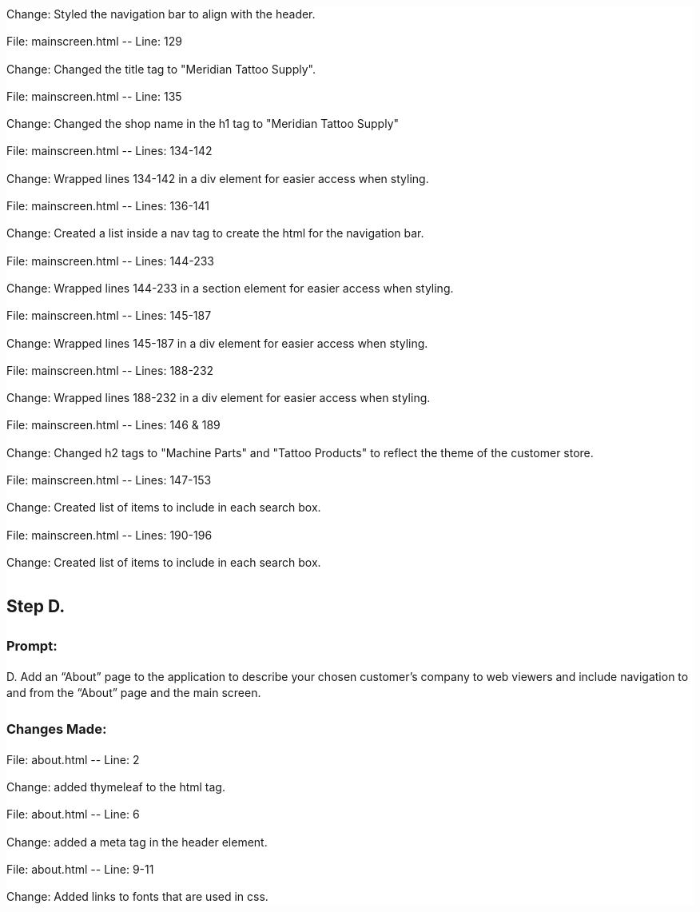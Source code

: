Change: Styled the navigation bar to align with the header. 

File: mainscreen.html -- Line: 129

Change: Changed the title tag to "Meridian Tattoo Supply".

File: mainscreen.html -- Line: 135

Change: Changed the shop name in the h1 tag to "Meridian Tattoo Supply"

File: mainscreen.html -- Lines: 134-142

Change: Wrapped lines 134-142 in a div element for easier access when styling.

File: mainscreen.html -- Lines: 136-141

Change: Created a list inside a nav tag to create the html for the navigation bar.

File: mainscreen.html -- Lines: 144-233

Change: Wrapped lines 144-233 in a section element for easier access when styling.

File: mainscreen.html -- Lines: 145-187

Change: Wrapped lines 145-187 in a div element for easier access when styling.

File: mainscreen.html -- Lines: 188-232

Change: Wrapped lines 188-232 in a div element for easier access when styling.

File: mainscreen.html -- Lines: 146 & 189

Change: Changed h2 tags to "Machine Parts" and "Tattoo Products" to reflect the theme of the customer store.

File: mainscreen.html -- Lines: 147-153

Change: Created list of items to include in each search box.

File: mainscreen.html -- Lines: 190-196

Change: Created list of items to include in each search box.


## Step D.
### Prompt:

D.  Add an “About” page to the application to describe your chosen customer’s company to web viewers and include navigation to and from the “About” page and the main screen.

### Changes Made:
File: about.html -- Line: 2

Change: added thymeleaf to the html tag.

File: about.html -- Line: 6

Change: added a meta tag in the header element.

File: about.html -- Line: 9-11

Change: Added links to fonts that are used in css.
